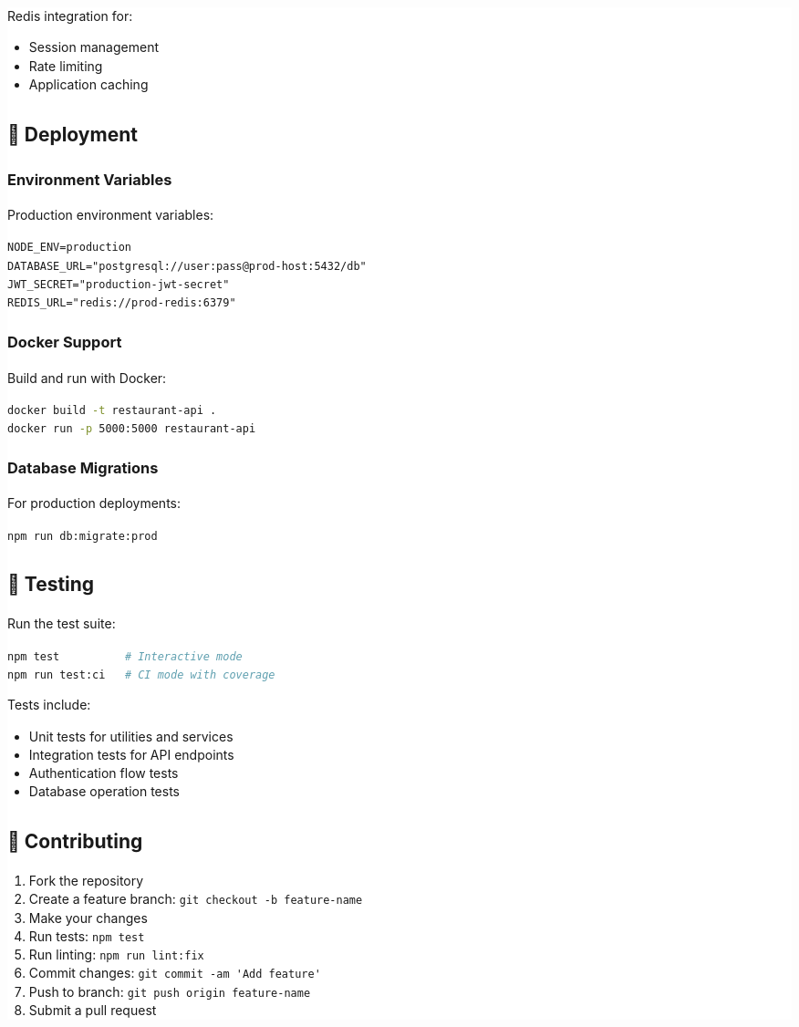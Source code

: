 Redis integration for:
- Session management
- Rate limiting
- Application caching

## 🚀 Deployment

### Environment Variables

Production environment variables:

```env
NODE_ENV=production
DATABASE_URL="postgresql://user:pass@prod-host:5432/db"
JWT_SECRET="production-jwt-secret"
REDIS_URL="redis://prod-redis:6379"
```

### Docker Support

Build and run with Docker:

```bash
docker build -t restaurant-api .
docker run -p 5000:5000 restaurant-api
```

### Database Migrations

For production deployments:

```bash
npm run db:migrate:prod
```

## 🧪 Testing

Run the test suite:

```bash
npm test          # Interactive mode
npm run test:ci   # CI mode with coverage
```

Tests include:
- Unit tests for utilities and services
- Integration tests for API endpoints
- Authentication flow tests
- Database operation tests

## 📝 Contributing

1. Fork the repository
2. Create a feature branch: `git checkout -b feature-name`
3. Make your changes
4. Run tests: `npm test`
5. Run linting: `npm run lint:fix`
6. Commit changes: `git commit -am 'Add feature'`
7. Push to branch: `git push origin feature-name`
8. Submit a pull request
